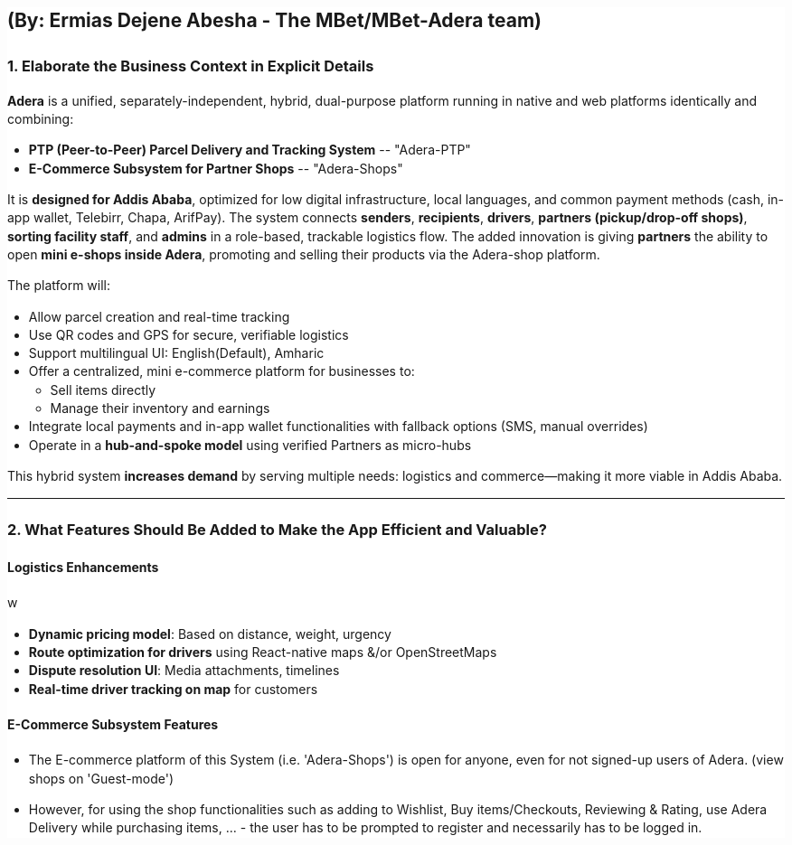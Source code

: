 
 (By: Ermias Dejene Abesha - The MBet/MBet-Adera team)
---

### **1. Elaborate the Business Context in Explicit Details**

**Adera** is a unified, separately-independent, hybrid, dual-purpose platform running in native and web platforms identically and combining:

* **PTP (Peer-to-Peer) Parcel Delivery and Tracking System** -- "Adera-PTP"
* **E-Commerce Subsystem for Partner Shops** -- "Adera-Shops"

It is **designed for Addis Ababa**, optimized for low digital infrastructure, local languages, and common payment methods (cash, in-app wallet, Telebirr, Chapa, ArifPay). The system connects **senders**, **recipients**, **drivers**, **partners (pickup/drop-off shops)**, **sorting facility staff**, and **admins** in a role-based, trackable logistics flow. The added innovation is giving **partners** the ability to open **mini e-shops inside Adera**, promoting and selling their products via the Adera-shop platform.

The platform will:

* Allow parcel creation and real-time tracking
* Use QR codes and GPS for secure, verifiable logistics
* Support multilingual UI: English(Default), Amharic
* Offer a centralized, mini e-commerce platform for businesses to:
  * Sell items directly
  * Manage their inventory and earnings
* Integrate local payments and in-app wallet functionalities with fallback options (SMS, manual overrides)
* Operate in a **hub-and-spoke model** using verified Partners as micro-hubs

This hybrid system **increases demand** by serving multiple needs: logistics and commerce—making it more viable in Addis Ababa.

---

### **2. What Features Should Be Added to Make the App Efficient and Valuable?**

#### **Logistics Enhancements**
w
* **Dynamic pricing model**: Based on distance, weight, urgency
* **Route optimization for drivers** using React-native maps &/or OpenStreetMaps
* **Dispute resolution UI**: Media attachments, timelines
* **Real-time driver tracking on map** for customers

#### **E-Commerce Subsystem Features**

* The E-commerce platform of this System (i.e. 'Adera-Shops') is open for anyone, even for not signed-up users of Adera. (view shops on 'Guest-mode')

* However, for using the shop functionalities such as adding to Wishlist, Buy items/Checkouts, Reviewing & Rating, use Adera Delivery while purchasing items, ... - the user has to be prompted to register and necessarily has to be logged in.
